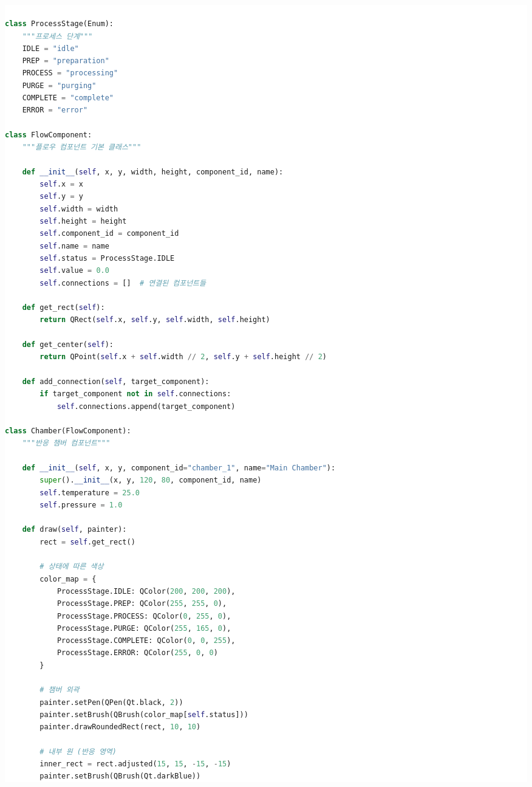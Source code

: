 ```python

class ProcessStage(Enum):
    """프로세스 단계"""
    IDLE = "idle"
    PREP = "preparation"
    PROCESS = "processing"
    PURGE = "purging"
    COMPLETE = "complete"
    ERROR = "error"

class FlowComponent:
    """플로우 컴포넌트 기본 클래스"""

    def __init__(self, x, y, width, height, component_id, name):
        self.x = x
        self.y = y
        self.width = width
        self.height = height
        self.component_id = component_id
        self.name = name
        self.status = ProcessStage.IDLE
        self.value = 0.0
        self.connections = []  # 연결된 컴포넌트들

    def get_rect(self):
        return QRect(self.x, self.y, self.width, self.height)

    def get_center(self):
        return QPoint(self.x + self.width // 2, self.y + self.height // 2)

    def add_connection(self, target_component):
        if target_component not in self.connections:
            self.connections.append(target_component)

class Chamber(FlowComponent):
    """반응 챔버 컴포넌트"""

    def __init__(self, x, y, component_id="chamber_1", name="Main Chamber"):
        super().__init__(x, y, 120, 80, component_id, name)
        self.temperature = 25.0
        self.pressure = 1.0

    def draw(self, painter):
        rect = self.get_rect()

        # 상태에 따른 색상
        color_map = {
            ProcessStage.IDLE: QColor(200, 200, 200),
            ProcessStage.PREP: QColor(255, 255, 0),
            ProcessStage.PROCESS: QColor(0, 255, 0),
            ProcessStage.PURGE: QColor(255, 165, 0),
            ProcessStage.COMPLETE: QColor(0, 0, 255),
            ProcessStage.ERROR: QColor(255, 0, 0)
        }

        # 챔버 외곽
        painter.setPen(QPen(Qt.black, 2))
        painter.setBrush(QBrush(color_map[self.status]))
        painter.drawRoundedRect(rect, 10, 10)

        # 내부 원 (반응 영역)
        inner_rect = rect.adjusted(15, 15, -15, -15)
        painter.setBrush(QBrush(Qt.darkBlue))
```